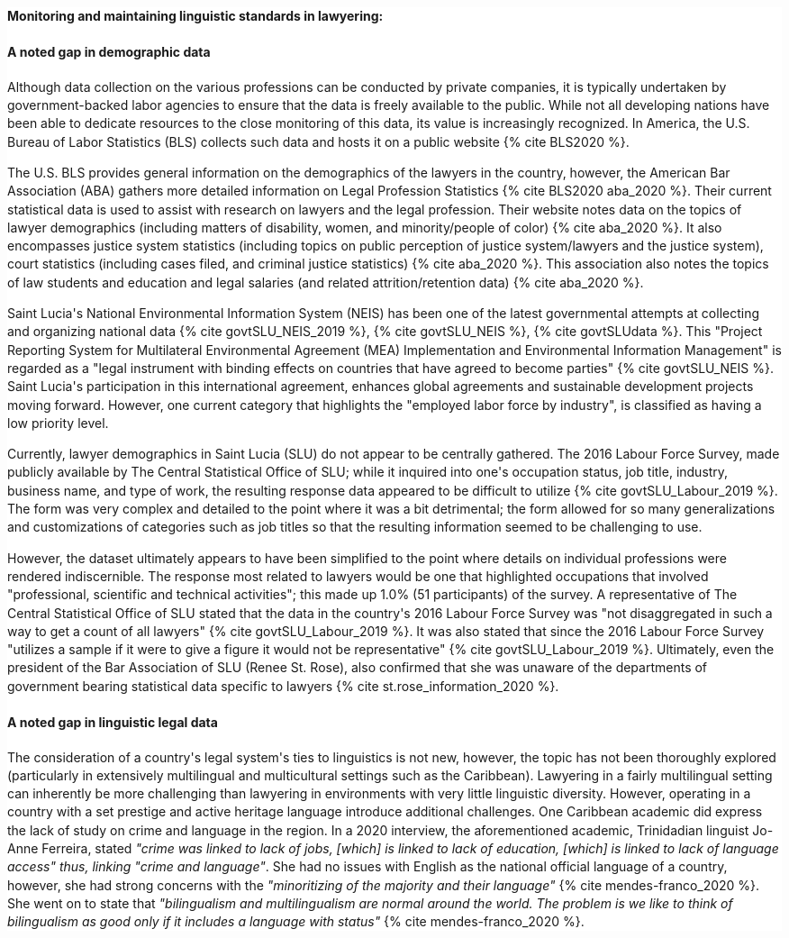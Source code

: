 
#### Monitoring and maintaining linguistic standards in lawyering:

#### A noted gap in demographic data 

Although data collection on the various professions can be conducted by private companies, it is typically undertaken by government-backed labor agencies to ensure that the data is freely available to the public. While not all developing nations have been able to dedicate resources to the close monitoring of this data, its value is increasingly recognized. In America, the U.S. Bureau of Labor Statistics (BLS) collects such data and hosts it on a public website {% cite BLS2020 %}. 

The U.S. BLS provides general information on the demographics of the lawyers in the country, however, the American Bar Association (ABA) gathers more detailed information on Legal Profession Statistics {% cite BLS2020 aba_2020 %}. Their current statistical data is used to assist with research on lawyers and the legal profession. Their website notes data on the topics of lawyer demographics (including matters of disability, women, and minority/people of color) {% cite aba_2020 %}. It also encompasses justice system statistics (including topics on public perception of justice system/lawyers and the justice system), court statistics (including cases filed, and criminal justice statistics) {% cite aba_2020 %}. This association also notes the topics of law students and education and legal salaries (and related attrition/retention data) {% cite aba_2020 %}. 

Saint Lucia's National Environmental Information System (NEIS) has been one of the latest governmental attempts at collecting and organizing national data {% cite govtSLU_NEIS_2019 %}, {% cite govtSLU_NEIS %}, {% cite govtSLUdata %}. This "Project Reporting System for Multilateral Environmental Agreement (MEA) Implementation and Environmental Information Management" is regarded as a "legal instrument with binding effects on countries that have agreed to become parties" {% cite govtSLU_NEIS %}. Saint Lucia's participation in this international agreement, enhances global agreements and sustainable development projects moving forward. However, one current category that highlights the "employed labor force by industry", is classified as having a low priority level.

Currently, lawyer demographics in Saint Lucia (SLU) do not appear to be centrally gathered. The 2016 Labour Force Survey, made publicly available by The Central Statistical Office of SLU; while it inquired into one's occupation status, job title, industry, business name, and type of work, the resulting response data appeared to be difficult to utilize {% cite govtSLU_Labour_2019 %}. The form was very complex and detailed to the point where it was a bit detrimental; the form allowed for so many generalizations and customizations of categories such as job titles so that the resulting information seemed to be challenging to use. 

However, the dataset ultimately appears to have been simplified to the point where details on individual professions were rendered indiscernible. The response most related to lawyers would be one that highlighted occupations that involved "professional, scientific and technical activities"; this made up 1.0% (51 participants) of the survey. A representative of The Central Statistical Office of SLU stated that the data in the country's 2016 Labour Force Survey was "not disaggregated in such a way to get a count of all lawyers" {% cite govtSLU_Labour_2019 %}. It was also stated that since the 2016 Labour Force Survey "utilizes a sample if it were to give a figure it would not be representative" {% cite govtSLU_Labour_2019 %}. Ultimately, even the president of the Bar Association of SLU (Renee St. Rose), also confirmed that she was unaware of the departments of government bearing statistical data specific to lawyers {% cite st.rose_information_2020 %}.


#### A noted gap in linguistic legal data 

The consideration of a country's legal system's ties to linguistics is not new, however, the topic has not been thoroughly explored (particularly in extensively multilingual and multicultural settings such as the Caribbean). Lawyering in a fairly multilingual setting can inherently be more challenging than lawyering in environments with very little linguistic diversity. However, operating in a country with a set prestige and active heritage language introduce additional challenges. One Caribbean academic did express the lack of study on crime and language in the region. In a 2020 interview, the aforementioned academic, Trinidadian linguist Jo-Anne Ferreira, stated *"crime was linked to lack of jobs, [which] is linked to lack of education, [which] is linked to lack of language access" thus, linking "crime and language"*. She had no issues with English as the national official language of a country, however, she had strong concerns with the *"minoritizing of the majority and their language"* {% cite mendes-franco_2020 %}. She went on to state that *"bilingualism and multilingualism are normal around the world. The problem is we like to think of bilingualism as good only if it includes a language with status"* {% cite mendes-franco_2020 %}. 
